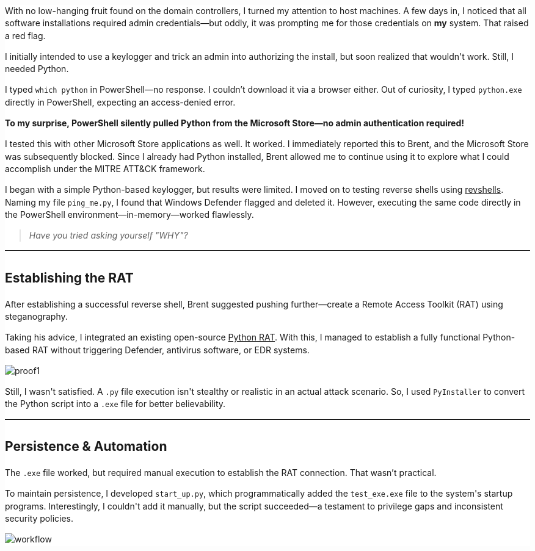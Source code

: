 With no low-hanging fruit found on the domain controllers, I turned my attention to host machines. A few days in, I noticed that all software installations required admin credentials—but oddly, it was prompting me for those credentials on **my** system. That raised a red flag.

I initially intended to use a keylogger and trick an admin into authorizing the install, but soon realized that wouldn't work. Still, I needed Python.

I typed `which python` in PowerShell—no response. I couldn’t download it via a browser either. Out of curiosity, I typed `python.exe` directly in PowerShell, expecting an access-denied error.

**To my surprise, PowerShell silently pulled Python from the Microsoft Store—no admin authentication required!**

I tested this with other Microsoft Store applications as well. It worked. I immediately reported this to Brent, and the Microsoft Store was subsequently blocked. Since I already had Python installed, Brent allowed me to continue using it to explore what I could accomplish under the MITRE ATT&CK framework.

I began with a simple Python-based keylogger, but results were limited. I moved on to testing reverse shells using [revshells](https://www.revshells.com). Naming my file `ping_me.py`, I found that Windows Defender flagged and deleted it. However, executing the same code directly in the PowerShell environment—in-memory—worked flawlessly.

> *Have you tried asking yourself "WHY"?*

---

## Establishing the RAT

After establishing a successful reverse shell, Brent suggested pushing further—create a Remote Access Toolkit (RAT) using steganography.

Taking his advice, I integrated an existing open-source [Python RAT](https://github.com/FZGbzuw412/Python-RAT/tree/main). With this, I managed to establish a fully functional Python-based RAT without triggering Defender, antivirus software, or EDR systems.

<img width="1604" height="804" alt="proof1" src="https://github.com/user-attachments/assets/ecdbc15d-b22c-4f79-9e98-e66a1eaab789" />

Still, I wasn't satisfied. A `.py` file execution isn't stealthy or realistic in an actual attack scenario. So, I used `PyInstaller` to convert the Python script into a `.exe` file for better believability.

---

## Persistence & Automation

The `.exe` file worked, but required manual execution to establish the RAT connection. That wasn’t practical.

To maintain persistence, I developed `start_up.py`, which programmatically added the `test_exe.exe` file to the system's startup programs. Interestingly, I couldn't add it manually, but the script succeeded—a testament to privilege gaps and inconsistent security policies.

<img width="831" height="311" alt="workflow" src="https://github.com/user-attachments/assets/8559e98e-db82-4f3f-bda3-c8b7671bc6ff" />
